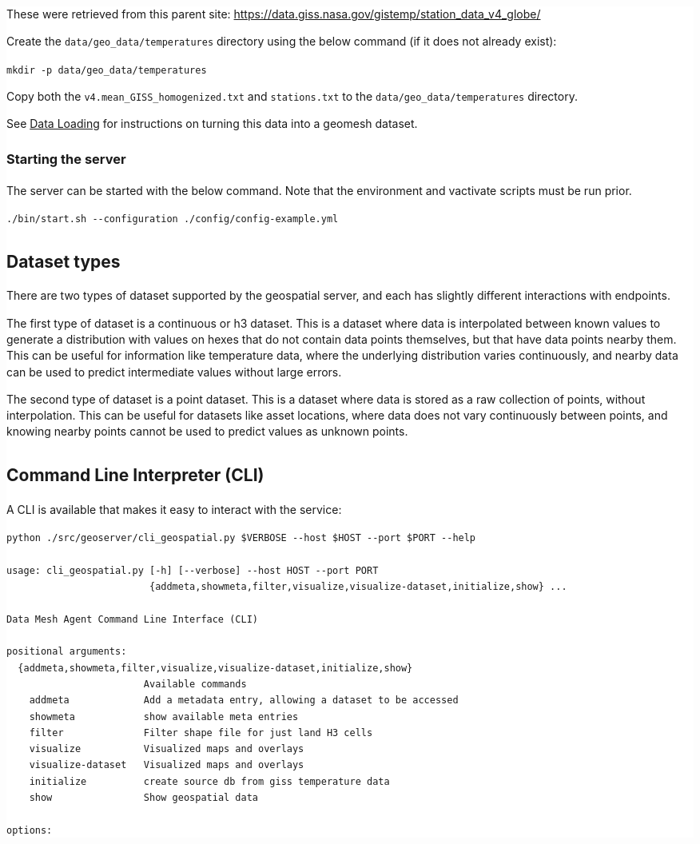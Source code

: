 These were retrieved from this parent site: https://data.giss.nasa.gov/gistemp/station_data_v4_globe/

Create the `data/geo_data/temperatures` directory using the
below command (if it does not already exist):

~~~
mkdir -p data/geo_data/temperatures
~~~

Copy both the `v4.mean_GISS_homogenized.txt` and `stations.txt` to the 
`data/geo_data/temperatures` directory.

See [Data Loading](/docs/README-loading.md) for instructions on turning this data into
a geomesh dataset.

### Starting the server

The server can be started with the below command. Note that
the environment and vactivate scripts must be run prior.

~~~
./bin/start.sh --configuration ./config/config-example.yml
~~~

## Dataset types

There are two types of dataset supported by the geospatial server, and each
has slightly different interactions with endpoints. 

The first type of dataset is a continuous or h3 dataset. This is a dataset where data
is interpolated between known values to generate a distribution with 
values on hexes that do not contain data points themselves, but that
have data points nearby them. This can be useful for information like
temperature data, where the underlying distribution varies continuously, 
and nearby data can be used to predict intermediate values without large errors. 

The second type of dataset is a point dataset. This is a dataset where
data is stored as a raw collection of points, without interpolation. This 
can be useful for datasets like asset locations, where data does not vary 
continuously between points, and knowing nearby points cannot be used to 
predict values as unknown points.

## Command Line Interpreter (CLI)

A CLI is available that makes it easy to interact
with the service:
~~~~
python ./src/geoserver/cli_geospatial.py $VERBOSE --host $HOST --port $PORT --help

usage: cli_geospatial.py [-h] [--verbose] --host HOST --port PORT
                         {addmeta,showmeta,filter,visualize,visualize-dataset,initialize,show} ...

Data Mesh Agent Command Line Interface (CLI)

positional arguments:
  {addmeta,showmeta,filter,visualize,visualize-dataset,initialize,show}
                        Available commands
    addmeta             Add a metadata entry, allowing a dataset to be accessed
    showmeta            show available meta entries
    filter              Filter shape file for just land H3 cells
    visualize           Visualized maps and overlays
    visualize-dataset   Visualized maps and overlays
    initialize          create source db from giss temperature data
    show                Show geospatial data

options:
~~~~